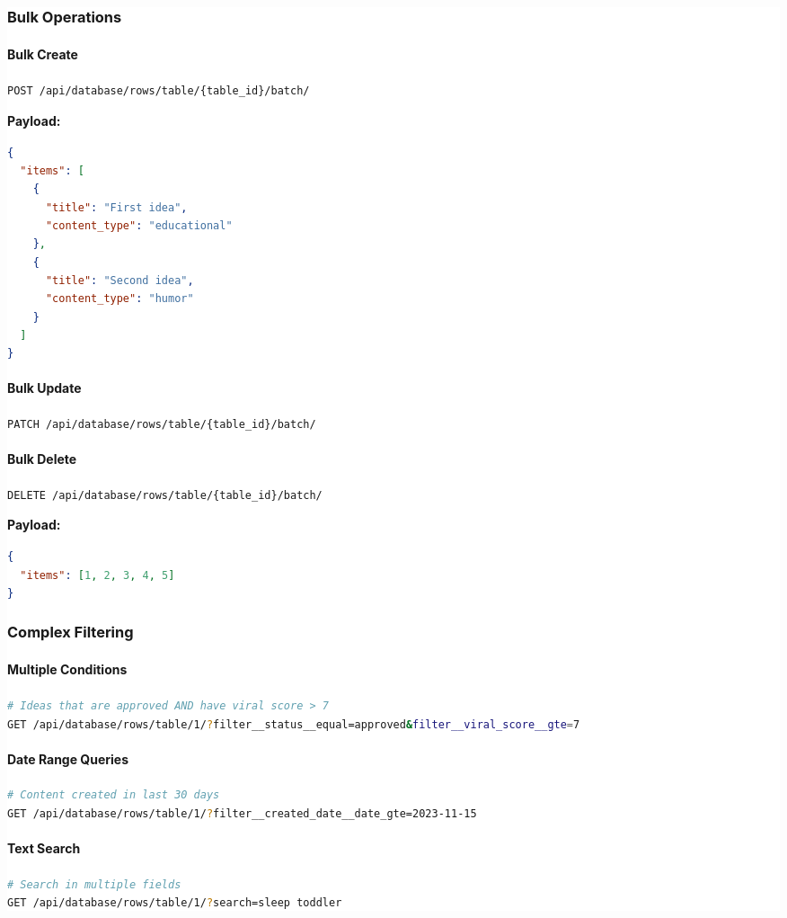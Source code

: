 ### Bulk Operations

#### Bulk Create
```bash
POST /api/database/rows/table/{table_id}/batch/
```

**Payload:**
```json
{
  "items": [
    {
      "title": "First idea",
      "content_type": "educational"
    },
    {
      "title": "Second idea", 
      "content_type": "humor"
    }
  ]
}
```

#### Bulk Update
```bash
PATCH /api/database/rows/table/{table_id}/batch/
```

#### Bulk Delete
```bash
DELETE /api/database/rows/table/{table_id}/batch/
```

**Payload:**
```json
{
  "items": [1, 2, 3, 4, 5]
}
```

### Complex Filtering

#### Multiple Conditions
```bash
# Ideas that are approved AND have viral score > 7
GET /api/database/rows/table/1/?filter__status__equal=approved&filter__viral_score__gte=7
```

#### Date Range Queries
```bash
# Content created in last 30 days
GET /api/database/rows/table/1/?filter__created_date__date_gte=2023-11-15
```

#### Text Search
```bash
# Search in multiple fields
GET /api/database/rows/table/1/?search=sleep toddler
```
